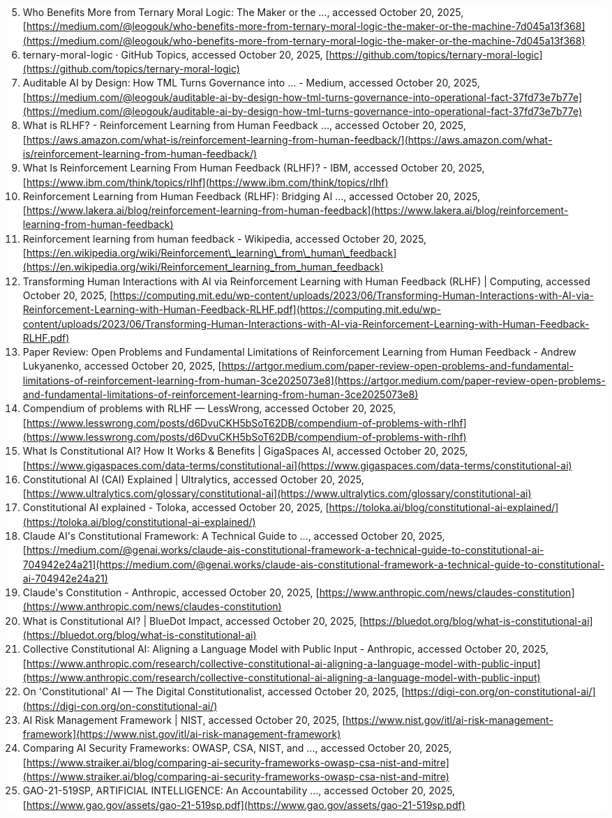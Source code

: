 5. Who Benefits More from Ternary Moral Logic: The Maker or the ..., accessed October 20, 2025, [https://medium.com/@leogouk/who-benefits-more-from-ternary-moral-logic-the-maker-or-the-machine-7d045a13f368](https://medium.com/@leogouk/who-benefits-more-from-ternary-moral-logic-the-maker-or-the-machine-7d045a13f368)  
6. ternary-moral-logic · GitHub Topics, accessed October 20, 2025, [https://github.com/topics/ternary-moral-logic](https://github.com/topics/ternary-moral-logic)  
7. Auditable AI by Design: How TML Turns Governance into ... \- Medium, accessed October 20, 2025, [https://medium.com/@leogouk/auditable-ai-by-design-how-tml-turns-governance-into-operational-fact-37fd73e7b77e](https://medium.com/@leogouk/auditable-ai-by-design-how-tml-turns-governance-into-operational-fact-37fd73e7b77e)  
8. What is RLHF? \- Reinforcement Learning from Human Feedback ..., accessed October 20, 2025, [https://aws.amazon.com/what-is/reinforcement-learning-from-human-feedback/](https://aws.amazon.com/what-is/reinforcement-learning-from-human-feedback/)  
9. What Is Reinforcement Learning From Human Feedback (RLHF)? \- IBM, accessed October 20, 2025, [https://www.ibm.com/think/topics/rlhf](https://www.ibm.com/think/topics/rlhf)  
10. Reinforcement Learning from Human Feedback (RLHF): Bridging AI ..., accessed October 20, 2025, [https://www.lakera.ai/blog/reinforcement-learning-from-human-feedback](https://www.lakera.ai/blog/reinforcement-learning-from-human-feedback)  
11. Reinforcement learning from human feedback \- Wikipedia, accessed October 20, 2025, [https://en.wikipedia.org/wiki/Reinforcement\_learning\_from\_human\_feedback](https://en.wikipedia.org/wiki/Reinforcement_learning_from_human_feedback)  
12. Transforming Human Interactions with AI via Reinforcement Learning with Human Feedback (RLHF) | Computing, accessed October 20, 2025, [https://computing.mit.edu/wp-content/uploads/2023/06/Transforming-Human-Interactions-with-AI-via-Reinforcement-Learning-with-Human-Feedback-RLHF.pdf](https://computing.mit.edu/wp-content/uploads/2023/06/Transforming-Human-Interactions-with-AI-via-Reinforcement-Learning-with-Human-Feedback-RLHF.pdf)  
13. Paper Review: Open Problems and Fundamental Limitations of Reinforcement Learning from Human Feedback \- Andrew Lukyanenko, accessed October 20, 2025, [https://artgor.medium.com/paper-review-open-problems-and-fundamental-limitations-of-reinforcement-learning-from-human-3ce2025073e8](https://artgor.medium.com/paper-review-open-problems-and-fundamental-limitations-of-reinforcement-learning-from-human-3ce2025073e8)  
14. Compendium of problems with RLHF — LessWrong, accessed October 20, 2025, [https://www.lesswrong.com/posts/d6DvuCKH5bSoT62DB/compendium-of-problems-with-rlhf](https://www.lesswrong.com/posts/d6DvuCKH5bSoT62DB/compendium-of-problems-with-rlhf)  
15. What Is Constitutional AI? How It Works & Benefits | GigaSpaces AI, accessed October 20, 2025, [https://www.gigaspaces.com/data-terms/constitutional-ai](https://www.gigaspaces.com/data-terms/constitutional-ai)  
16. Constitutional AI (CAI) Explained | Ultralytics, accessed October 20, 2025, [https://www.ultralytics.com/glossary/constitutional-ai](https://www.ultralytics.com/glossary/constitutional-ai)  
17. Constitutional AI explained \- Toloka, accessed October 20, 2025, [https://toloka.ai/blog/constitutional-ai-explained/](https://toloka.ai/blog/constitutional-ai-explained/)  
18. Claude AI's Constitutional Framework: A Technical Guide to ..., accessed October 20, 2025, [https://medium.com/@genai.works/claude-ais-constitutional-framework-a-technical-guide-to-constitutional-ai-704942e24a21](https://medium.com/@genai.works/claude-ais-constitutional-framework-a-technical-guide-to-constitutional-ai-704942e24a21)  
19. Claude's Constitution \- Anthropic, accessed October 20, 2025, [https://www.anthropic.com/news/claudes-constitution](https://www.anthropic.com/news/claudes-constitution)  
20. What is Constitutional AI? | BlueDot Impact, accessed October 20, 2025, [https://bluedot.org/blog/what-is-constitutional-ai](https://bluedot.org/blog/what-is-constitutional-ai)  
21. Collective Constitutional AI: Aligning a Language Model with Public Input \- Anthropic, accessed October 20, 2025, [https://www.anthropic.com/research/collective-constitutional-ai-aligning-a-language-model-with-public-input](https://www.anthropic.com/research/collective-constitutional-ai-aligning-a-language-model-with-public-input)  
22. On 'Constitutional' AI — The Digital Constitutionalist, accessed October 20, 2025, [https://digi-con.org/on-constitutional-ai/](https://digi-con.org/on-constitutional-ai/)  
23. AI Risk Management Framework | NIST, accessed October 20, 2025, [https://www.nist.gov/itl/ai-risk-management-framework](https://www.nist.gov/itl/ai-risk-management-framework)  
24. Comparing AI Security Frameworks: OWASP, CSA, NIST, and ..., accessed October 20, 2025, [https://www.straiker.ai/blog/comparing-ai-security-frameworks-owasp-csa-nist-and-mitre](https://www.straiker.ai/blog/comparing-ai-security-frameworks-owasp-csa-nist-and-mitre)  
25. GAO-21-519SP, ARTIFICIAL INTELLIGENCE: An Accountability ..., accessed October 20, 2025, [https://www.gao.gov/assets/gao-21-519sp.pdf](https://www.gao.gov/assets/gao-21-519sp.pdf)  